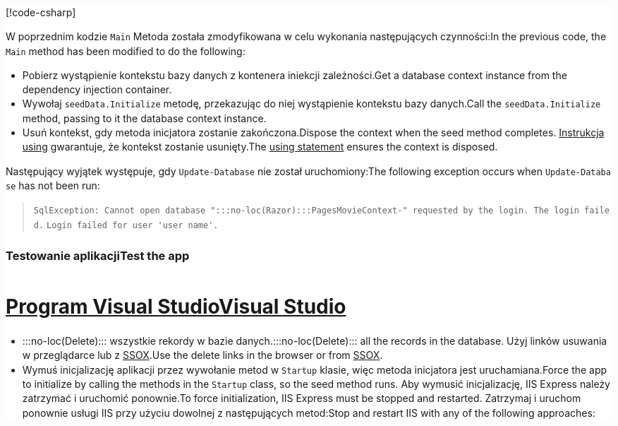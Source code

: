 [!code-csharp[](razor-pages-start/sample/:::no-loc(Razor):::PagesMovie30/Program.cs)]

<span data-ttu-id="f70b9-246">W poprzednim kodzie `Main` Metoda została zmodyfikowana w celu wykonania następujących czynności:</span><span class="sxs-lookup"><span data-stu-id="f70b9-246">In the previous code, the `Main` method has been modified to do the following:</span></span>

* <span data-ttu-id="f70b9-247">Pobierz wystąpienie kontekstu bazy danych z kontenera iniekcji zależności.</span><span class="sxs-lookup"><span data-stu-id="f70b9-247">Get a database context instance from the dependency injection container.</span></span>
* <span data-ttu-id="f70b9-248">Wywołaj `seedData.Initialize` metodę, przekazując do niej wystąpienie kontekstu bazy danych.</span><span class="sxs-lookup"><span data-stu-id="f70b9-248">Call the `seedData.Initialize` method, passing to it the database context instance.</span></span>
* <span data-ttu-id="f70b9-249">Usuń kontekst, gdy metoda inicjatora zostanie zakończona.</span><span class="sxs-lookup"><span data-stu-id="f70b9-249">Dispose the context when the seed method completes.</span></span> <span data-ttu-id="f70b9-250">[Instrukcja using](https://docs.microsoft.com/dotnet/csharp/language-reference/keywords/using-statement) gwarantuje, że kontekst zostanie usunięty.</span><span class="sxs-lookup"><span data-stu-id="f70b9-250">The [using statement](https://docs.microsoft.com/dotnet/csharp/language-reference/keywords/using-statement) ensures the context is disposed.</span></span>

<span data-ttu-id="f70b9-251">Następujący wyjątek występuje, gdy `Update-Database` nie został uruchomiony:</span><span class="sxs-lookup"><span data-stu-id="f70b9-251">The following exception occurs when `Update-Database` has not been run:</span></span>

> `SqlException: Cannot open database ":::no-loc(Razor):::PagesMovieContext-" requested by the login. The login failed.`
> `Login failed for user 'user name'.`

### <a name="test-the-app"></a><span data-ttu-id="f70b9-252">Testowanie aplikacji</span><span class="sxs-lookup"><span data-stu-id="f70b9-252">Test the app</span></span>

# <a name="visual-studio"></a>[<span data-ttu-id="f70b9-253">Program Visual Studio</span><span class="sxs-lookup"><span data-stu-id="f70b9-253">Visual Studio</span></span>](#tab/visual-studio)

* <span data-ttu-id="f70b9-254">:::no-loc(Delete)::: wszystkie rekordy w bazie danych.</span><span class="sxs-lookup"><span data-stu-id="f70b9-254">:::no-loc(Delete)::: all the records in the database.</span></span> <span data-ttu-id="f70b9-255">Użyj linków usuwania w przeglądarce lub z [SSOX](xref:tutorials/razor-pages/new-field#ssox).</span><span class="sxs-lookup"><span data-stu-id="f70b9-255">Use the delete links in the browser or from [SSOX](xref:tutorials/razor-pages/new-field#ssox).</span></span>
* <span data-ttu-id="f70b9-256">Wymuś inicjalizację aplikacji przez wywołanie metod w `Startup` klasie, więc metoda inicjatora jest uruchamiana.</span><span class="sxs-lookup"><span data-stu-id="f70b9-256">Force the app to initialize by calling the methods in the `Startup` class, so the seed method runs.</span></span> <span data-ttu-id="f70b9-257">Aby wymusić inicjalizację, IIS Express należy zatrzymać i uruchomić ponownie.</span><span class="sxs-lookup"><span data-stu-id="f70b9-257">To force initialization, IIS Express must be stopped and restarted.</span></span> <span data-ttu-id="f70b9-258">Zatrzymaj i uruchom ponownie usługi IIS przy użyciu dowolnej z następujących metod:</span><span class="sxs-lookup"><span data-stu-id="f70b9-258">Stop and restart IIS with any of the following approaches:</span></span>
